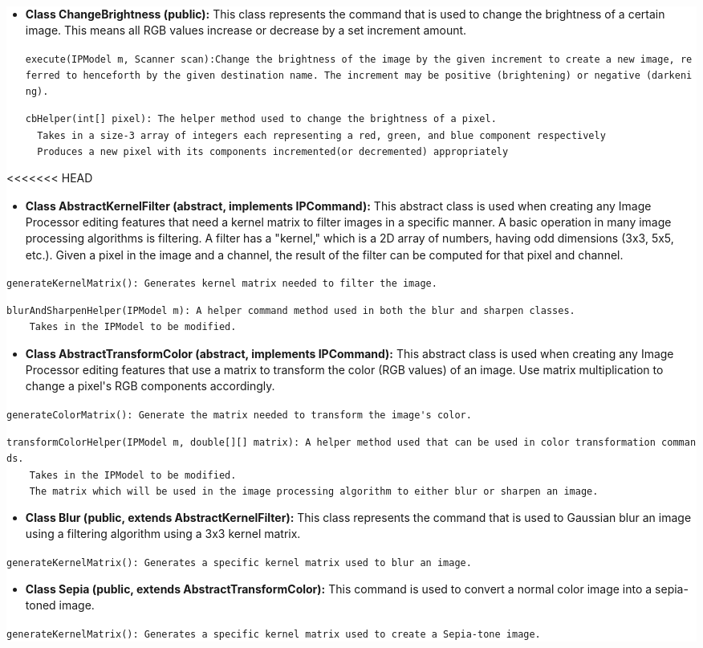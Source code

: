 * **Class ChangeBrightness (public):** This class represents the command that is used to change the
  brightness of a certain image. This means all RGB values increase or decrease by a set increment
  amount.
    ~~~~
    execute(IPModel m, Scanner scan):Change the brightness of the image by the given increment to create a new image, referred to henceforth by the given destination name. The increment may be positive (brightening) or negative (darkening).
    ~~~~
    ~~~~
    cbHelper(int[] pixel): The helper method used to change the brightness of a pixel.
      Takes in a size-3 array of integers each representing a red, green, and blue component respectively
      Produces a new pixel with its components incremented(or decremented) appropriately
    ~~~~
<<<<<<< HEAD

* **Class AbstractKernelFilter (abstract, implements IPCommand):** This abstract class is used when
  creating any Image Processor editing features that need a kernel matrix to filter images in a
  specific manner. A basic operation in many image processing algorithms is filtering. A filter has
  a "kernel," which is a 2D array of numbers, having odd dimensions (3x3, 5x5, etc.). Given a pixel
  in the image and a channel, the result of the filter can be computed for that pixel and channel.

~~~~
generateKernelMatrix(): Generates kernel matrix needed to filter the image.
~~~~

~~~~
blurAndSharpenHelper(IPModel m): A helper command method used in both the blur and sharpen classes.
    Takes in the IPModel to be modified.
~~~~

* **Class AbstractTransformColor (abstract, implements IPCommand):** This abstract class is used
  when creating any Image Processor editing features that use a matrix to transform the color (RGB
  values) of an image. Use matrix multiplication to change a pixel's RGB components accordingly.

~~~~
generateColorMatrix(): Generate the matrix needed to transform the image's color.
~~~~

~~~~
transformColorHelper(IPModel m, double[][] matrix): A helper method used that can be used in color transformation commands.
    Takes in the IPModel to be modified.
    The matrix which will be used in the image processing algorithm to either blur or sharpen an image.
~~~~

* **Class Blur (public, extends AbstractKernelFilter):** This class represents the command that is
  used to Gaussian blur an image using a filtering algorithm using a 3x3 kernel matrix.

~~~~
generateKernelMatrix(): Generates a specific kernel matrix used to blur an image.
~~~~

* **Class Sepia (public, extends AbstractTransformColor):** This command is used to convert a normal
  color image into a sepia-toned image.

~~~~
generateKernelMatrix(): Generates a specific kernel matrix used to create a Sepia-tone image.
~~~~
